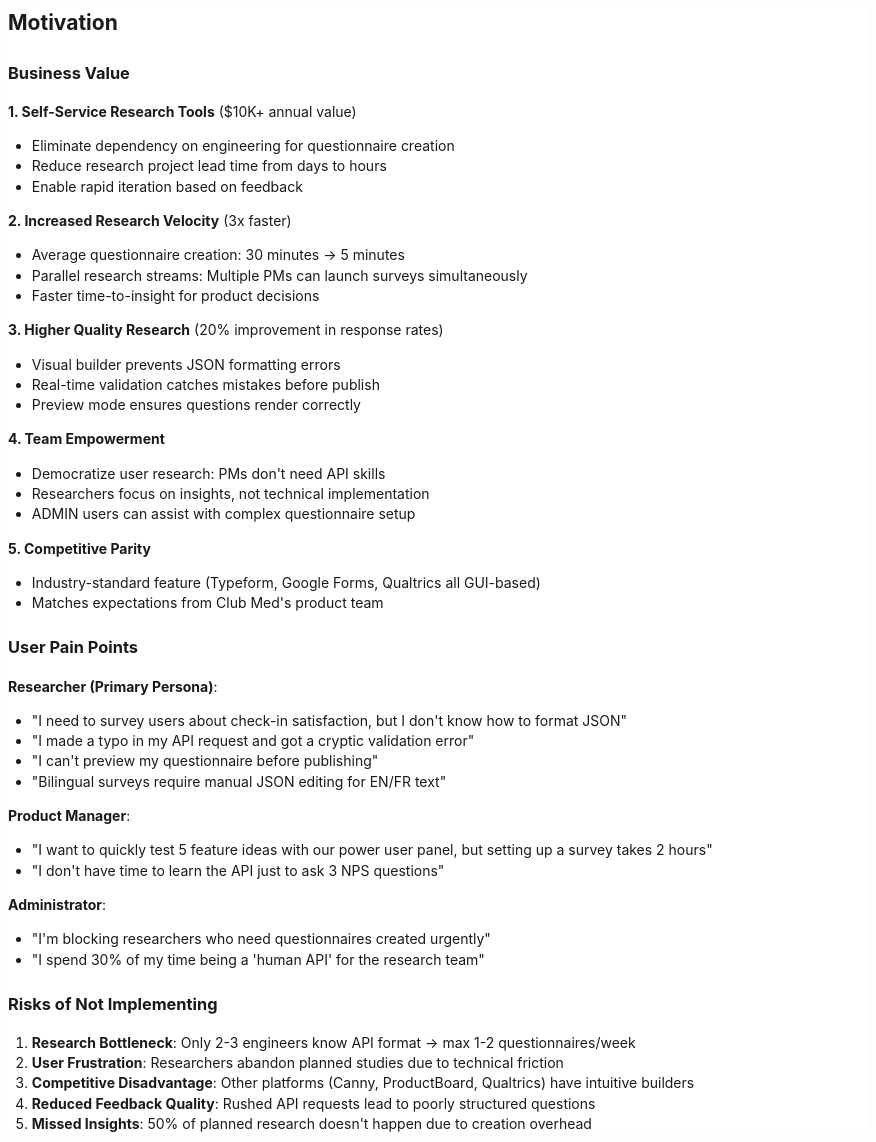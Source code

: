 ## Motivation

### Business Value

**1. Self-Service Research Tools** ($10K+ annual value)
- Eliminate dependency on engineering for questionnaire creation
- Reduce research project lead time from days to hours
- Enable rapid iteration based on feedback

**2. Increased Research Velocity** (3x faster)
- Average questionnaire creation: 30 minutes → 5 minutes
- Parallel research streams: Multiple PMs can launch surveys simultaneously
- Faster time-to-insight for product decisions

**3. Higher Quality Research** (20% improvement in response rates)
- Visual builder prevents JSON formatting errors
- Real-time validation catches mistakes before publish
- Preview mode ensures questions render correctly

**4. Team Empowerment**
- Democratize user research: PMs don't need API skills
- Researchers focus on insights, not technical implementation
- ADMIN users can assist with complex questionnaire setup

**5. Competitive Parity**
- Industry-standard feature (Typeform, Google Forms, Qualtrics all GUI-based)
- Matches expectations from Club Med's product team

### User Pain Points

**Researcher (Primary Persona)**:
- "I need to survey users about check-in satisfaction, but I don't know how to format JSON"
- "I made a typo in my API request and got a cryptic validation error"
- "I can't preview my questionnaire before publishing"
- "Bilingual surveys require manual JSON editing for EN/FR text"

**Product Manager**:
- "I want to quickly test 5 feature ideas with our power user panel, but setting up a survey takes 2 hours"
- "I don't have time to learn the API just to ask 3 NPS questions"

**Administrator**:
- "I'm blocking researchers who need questionnaires created urgently"
- "I spend 30% of my time being a 'human API' for the research team"

### Risks of Not Implementing

1. **Research Bottleneck**: Only 2-3 engineers know API format → max 1-2 questionnaires/week
2. **User Frustration**: Researchers abandon planned studies due to technical friction
3. **Competitive Disadvantage**: Other platforms (Canny, ProductBoard, Qualtrics) have intuitive builders
4. **Reduced Feedback Quality**: Rushed API requests lead to poorly structured questions
5. **Missed Insights**: 50% of planned research doesn't happen due to creation overhead
